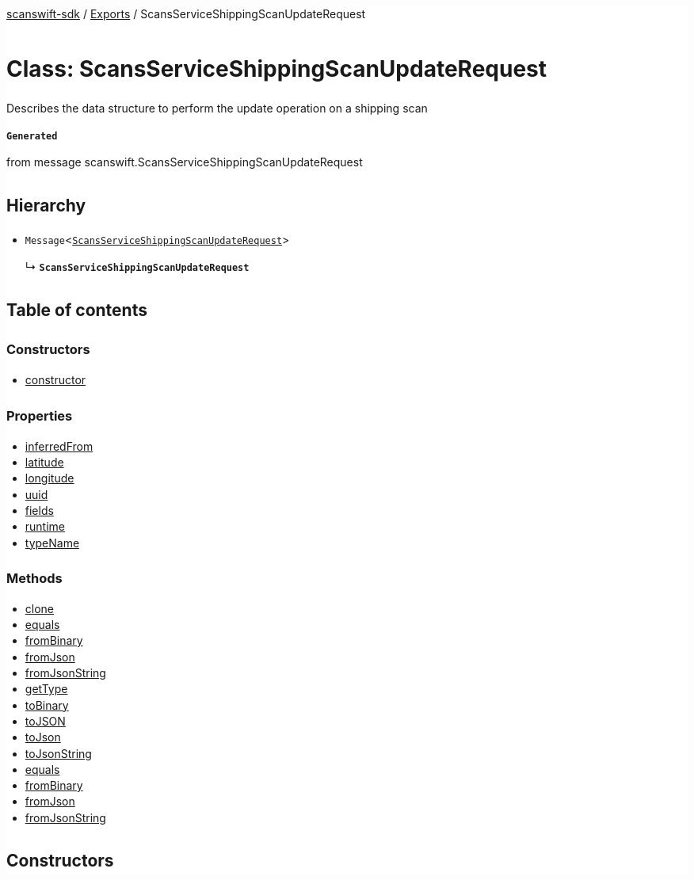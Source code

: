 [scanswift-sdk](../README.md) / [Exports](../modules.md) / ScansServiceShippingScanUpdateRequest

# Class: ScansServiceShippingScanUpdateRequest

Describes the data structure to perform the update operation on a shipping scan

**`Generated`**

from message scanswift.ScansServiceShippingScanUpdateRequest

## Hierarchy

- `Message`<[`ScansServiceShippingScanUpdateRequest`](ScansServiceShippingScanUpdateRequest.md)\>

  ↳ **`ScansServiceShippingScanUpdateRequest`**

## Table of contents

### Constructors

- [constructor](ScansServiceShippingScanUpdateRequest.md#constructor)

### Properties

- [inferredFrom](ScansServiceShippingScanUpdateRequest.md#inferredfrom)
- [latitude](ScansServiceShippingScanUpdateRequest.md#latitude)
- [longitude](ScansServiceShippingScanUpdateRequest.md#longitude)
- [uuid](ScansServiceShippingScanUpdateRequest.md#uuid)
- [fields](ScansServiceShippingScanUpdateRequest.md#fields)
- [runtime](ScansServiceShippingScanUpdateRequest.md#runtime)
- [typeName](ScansServiceShippingScanUpdateRequest.md#typename)

### Methods

- [clone](ScansServiceShippingScanUpdateRequest.md#clone)
- [equals](ScansServiceShippingScanUpdateRequest.md#equals)
- [fromBinary](ScansServiceShippingScanUpdateRequest.md#frombinary)
- [fromJson](ScansServiceShippingScanUpdateRequest.md#fromjson)
- [fromJsonString](ScansServiceShippingScanUpdateRequest.md#fromjsonstring)
- [getType](ScansServiceShippingScanUpdateRequest.md#gettype)
- [toBinary](ScansServiceShippingScanUpdateRequest.md#tobinary)
- [toJSON](ScansServiceShippingScanUpdateRequest.md#tojson)
- [toJson](ScansServiceShippingScanUpdateRequest.md#tojson-1)
- [toJsonString](ScansServiceShippingScanUpdateRequest.md#tojsonstring)
- [equals](ScansServiceShippingScanUpdateRequest.md#equals-1)
- [fromBinary](ScansServiceShippingScanUpdateRequest.md#frombinary-1)
- [fromJson](ScansServiceShippingScanUpdateRequest.md#fromjson-1)
- [fromJsonString](ScansServiceShippingScanUpdateRequest.md#fromjsonstring-1)

## Constructors
